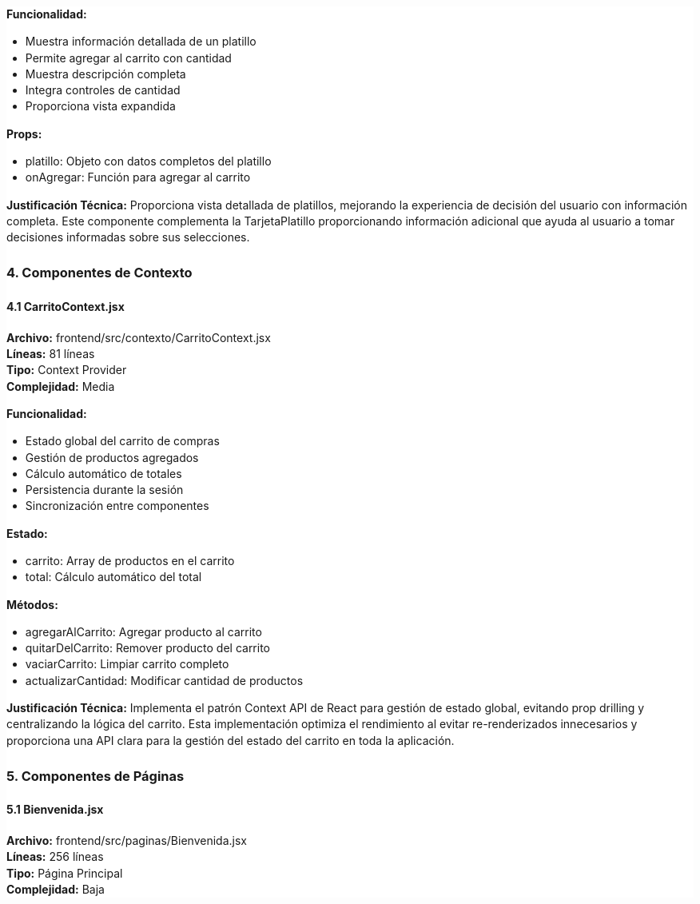 **Funcionalidad:**
- Muestra información detallada de un platillo
- Permite agregar al carrito con cantidad
- Muestra descripción completa
- Integra controles de cantidad
- Proporciona vista expandida

**Props:**
- platillo: Objeto con datos completos del platillo
- onAgregar: Función para agregar al carrito

**Justificación Técnica:** Proporciona vista detallada de platillos, mejorando la experiencia de decisión del usuario con información completa. Este componente complementa la TarjetaPlatillo proporcionando información adicional que ayuda al usuario a tomar decisiones informadas sobre sus selecciones.

### 4. Componentes de Contexto

#### 4.1 CarritoContext.jsx
**Archivo:** frontend/src/contexto/CarritoContext.jsx  
**Líneas:** 81 líneas  
**Tipo:** Context Provider  
**Complejidad:** Media

**Funcionalidad:**
- Estado global del carrito de compras
- Gestión de productos agregados
- Cálculo automático de totales
- Persistencia durante la sesión
- Sincronización entre componentes

**Estado:**
- carrito: Array de productos en el carrito
- total: Cálculo automático del total

**Métodos:**
- agregarAlCarrito: Agregar producto al carrito
- quitarDelCarrito: Remover producto del carrito
- vaciarCarrito: Limpiar carrito completo
- actualizarCantidad: Modificar cantidad de productos

**Justificación Técnica:** Implementa el patrón Context API de React para gestión de estado global, evitando prop drilling y centralizando la lógica del carrito. Esta implementación optimiza el rendimiento al evitar re-renderizados innecesarios y proporciona una API clara para la gestión del estado del carrito en toda la aplicación.

### 5. Componentes de Páginas

#### 5.1 Bienvenida.jsx
**Archivo:** frontend/src/paginas/Bienvenida.jsx  
**Líneas:** 256 líneas  
**Tipo:** Página Principal  
**Complejidad:** Baja
